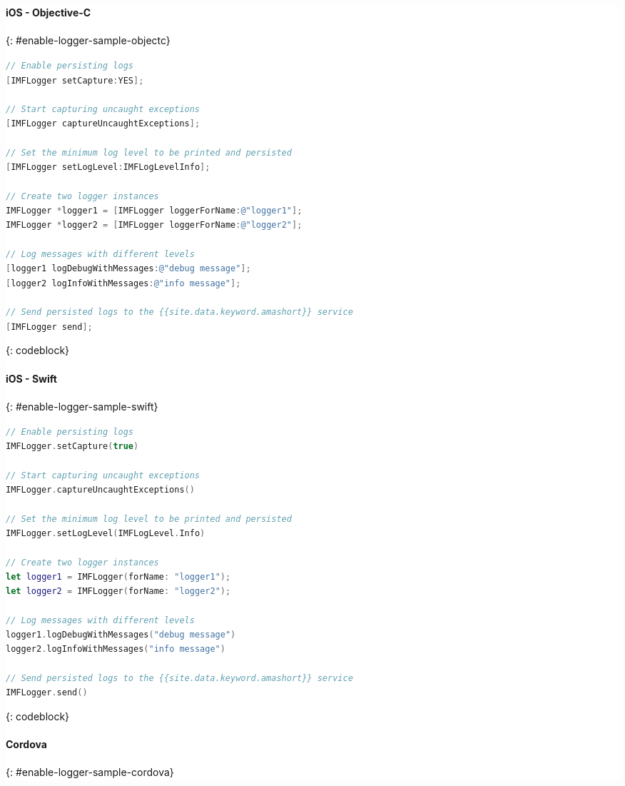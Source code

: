 #### iOS - Objective-C
{: #enable-logger-sample-objectc}

```Objective-C
// Enable persisting logs
[IMFLogger setCapture:YES];

// Start capturing uncaught exceptions
[IMFLogger captureUncaughtExceptions];

// Set the minimum log level to be printed and persisted
[IMFLogger setLogLevel:IMFLogLevelInfo];

// Create two logger instances
IMFLogger *logger1 = [IMFLogger loggerForName:@"logger1"];
IMFLogger *logger2 = [IMFLogger loggerForName:@"logger2"];

// Log messages with different levels
[logger1 logDebugWithMessages:@"debug message"];
[logger2 logInfoWithMessages:@"info message"];

// Send persisted logs to the {{site.data.keyword.amashort}} service
[IMFLogger send];
```
{: codeblock}

#### iOS - Swift
{: #enable-logger-sample-swift}

```Swift
// Enable persisting logs
IMFLogger.setCapture(true)

// Start capturing uncaught exceptions
IMFLogger.captureUncaughtExceptions()

// Set the minimum log level to be printed and persisted
IMFLogger.setLogLevel(IMFLogLevel.Info)

// Create two logger instances
let logger1 = IMFLogger(forName: "logger1");
let logger2 = IMFLogger(forName: "logger2");

// Log messages with different levels
logger1.logDebugWithMessages("debug message")
logger2.logInfoWithMessages("info message")

// Send persisted logs to the {{site.data.keyword.amashort}} service
IMFLogger.send()
```
{: codeblock}

#### Cordova
{: #enable-logger-sample-cordova}
